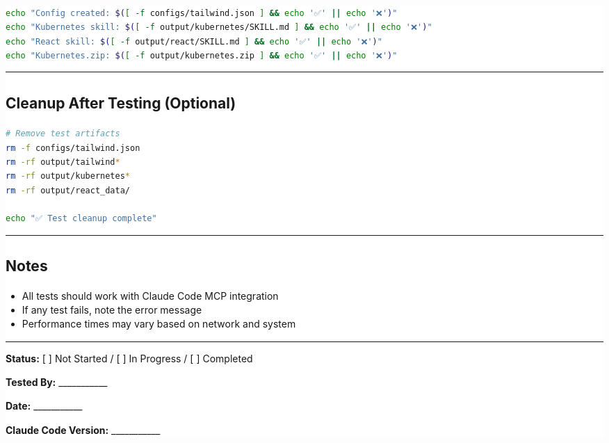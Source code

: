 ```bash
echo "Config created: $([ -f configs/tailwind.json ] && echo '✅' || echo '❌')"
echo "Kubernetes skill: $([ -f output/kubernetes/SKILL.md ] && echo '✅' || echo '❌')"
echo "React skill: $([ -f output/react/SKILL.md ] && echo '✅' || echo '❌')"
echo "Kubernetes.zip: $([ -f output/kubernetes.zip ] && echo '✅' || echo '❌')"
```

---

## Cleanup After Testing (Optional)

```bash
# Remove test artifacts
rm -f configs/tailwind.json
rm -rf output/tailwind*
rm -rf output/kubernetes*
rm -rf output/react_data/

echo "✅ Test cleanup complete"
```

---

## Notes

- All tests should work with Claude Code MCP integration
- If any test fails, note the error message
- Performance times may vary based on network and system

---

**Status:** [ ] Not Started / [ ] In Progress / [ ] Completed

**Tested By:** ___________

**Date:** ___________

**Claude Code Version:** ___________
